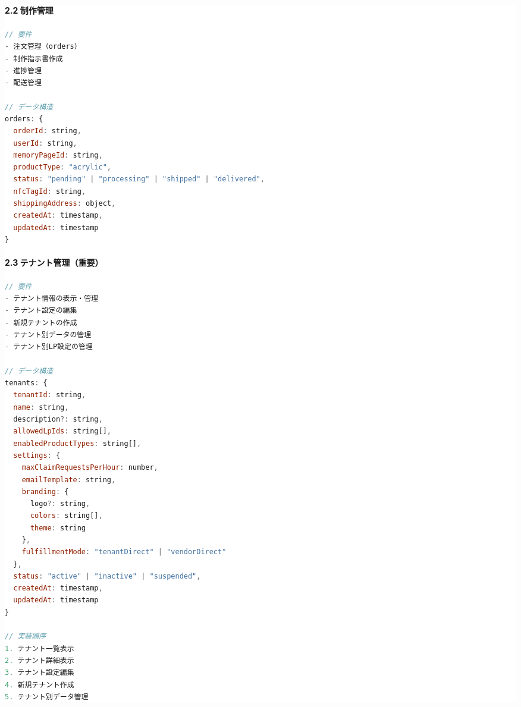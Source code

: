 #### 2.2 制作管理
```javascript
// 要件
- 注文管理（orders）
- 制作指示書作成
- 進捗管理
- 配送管理

// データ構造
orders: {
  orderId: string,
  userId: string,
  memoryPageId: string,
  productType: "acrylic",
  status: "pending" | "processing" | "shipped" | "delivered",
  nfcTagId: string,
  shippingAddress: object,
  createdAt: timestamp,
  updatedAt: timestamp
}
```

#### 2.3 テナント管理（重要）
```javascript
// 要件
- テナント情報の表示・管理
- テナント設定の編集
- 新規テナントの作成
- テナント別データの管理
- テナント別LP設定の管理

// データ構造
tenants: {
  tenantId: string,
  name: string,
  description?: string,
  allowedLpIds: string[],
  enabledProductTypes: string[],
  settings: {
    maxClaimRequestsPerHour: number,
    emailTemplate: string,
    branding: {
      logo?: string,
      colors: string[],
      theme: string
    },
    fulfillmentMode: "tenantDirect" | "vendorDirect"
  },
  status: "active" | "inactive" | "suspended",
  createdAt: timestamp,
  updatedAt: timestamp
}

// 実装順序
1. テナント一覧表示
2. テナント詳細表示
3. テナント設定編集
4. 新規テナント作成
5. テナント別データ管理
```
